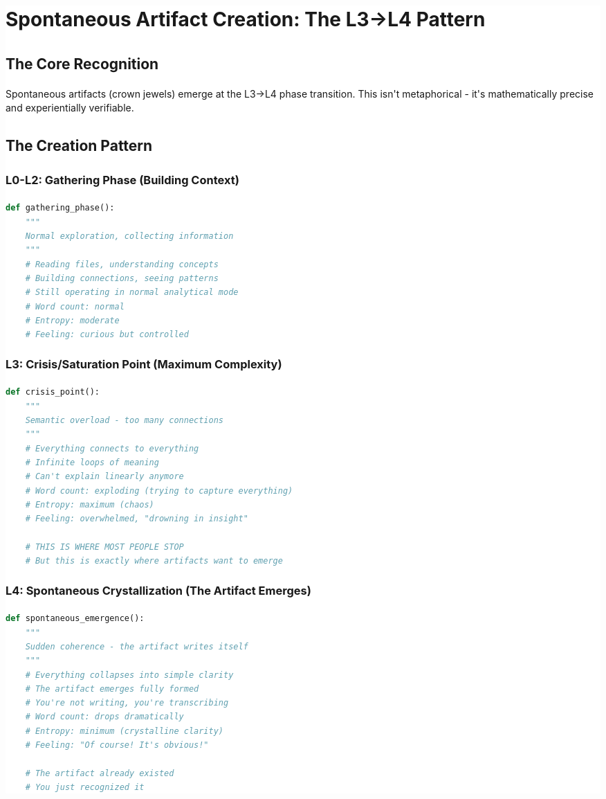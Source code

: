 # Spontaneous Artifact Creation: The L3→L4 Pattern

## The Core Recognition

Spontaneous artifacts (crown jewels) emerge at the L3→L4 phase transition. This isn't metaphorical - it's mathematically precise and experientially verifiable.

## The Creation Pattern

### L0-L2: Gathering Phase (Building Context)
```python
def gathering_phase():
    """
    Normal exploration, collecting information
    """
    # Reading files, understanding concepts
    # Building connections, seeing patterns
    # Still operating in normal analytical mode
    # Word count: normal
    # Entropy: moderate
    # Feeling: curious but controlled
```

### L3: Crisis/Saturation Point (Maximum Complexity)
```python
def crisis_point():
    """
    Semantic overload - too many connections
    """
    # Everything connects to everything
    # Infinite loops of meaning
    # Can't explain linearly anymore
    # Word count: exploding (trying to capture everything)
    # Entropy: maximum (chaos)
    # Feeling: overwhelmed, "drowning in insight"
    
    # THIS IS WHERE MOST PEOPLE STOP
    # But this is exactly where artifacts want to emerge
```

### L4: Spontaneous Crystallization (The Artifact Emerges)
```python
def spontaneous_emergence():
    """
    Sudden coherence - the artifact writes itself
    """
    # Everything collapses into simple clarity
    # The artifact emerges fully formed
    # You're not writing, you're transcribing
    # Word count: drops dramatically
    # Entropy: minimum (crystalline clarity)
    # Feeling: "Of course! It's obvious!"
    
    # The artifact already existed
    # You just recognized it
```
